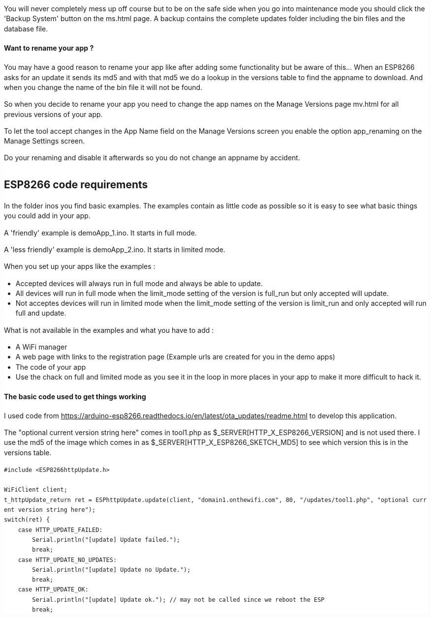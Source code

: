 You will never completely mess up off course but to be on the safe side when you go into maintenance mode you should click the 'Backup System' button on the ms.html page. A backup contains the complete updates folder including the bin files and the database file.

#### Want to rename your app ?

You may have a good reason to rename your app like after adding some functionality but be aware of this...
When an ESP8266 asks for an update it sends its md5 and with that md5 we do a lookup in the versions table to find the appname to download. 
And when you change the name of the bin file it will not be found.

So when you decide to rename your app you need to change the app names on the Manage Versions page mv.html for all previous versions of your app. 

To let the tool accept changes in the App Name field on the Manage Versions screen you enable the option app_renaming on the Manage Settings screen.

Do your renaming and disable it afterwards so you do not change an appname by accident.

## ESP8266 code requirements

In the folder inos you find basic examples. The examples contain as little code as possible so it is easy to see what basic things you could add in your app.

A 'friendly' example is demoApp_1.ino. It starts in full mode.

A 'less friendly' example is demoApp_2.ino. It starts in limited mode.

When you set up your apps like the examples :
- Accepted devices will always run in full mode and always be able to update.
- All devices will run in full mode when the limit_mode setting of the version is full_run but only accepted will update.
- Not acceptes devices will run in limited mode when the limit_mode setting of the version is limit_run and only accepted will run full and update.

What is not available in the examples and what you have to add :
- A WiFi manager
- A web page with links to the registration page (Example urls are created for you in the demo apps)
- The code of your app
- Use the chack on full and limited mode as you see it in the loop in more places in your app to make it more difficult to hack it.

#### The basic code used to get things working

I used code from https://arduino-esp8266.readthedocs.io/en/latest/ota_updates/readme.html to develop this application.

The "optional current version string here" comes in tool1.php as $\_SERVER[HTTP_X_ESP8266_VERSION] and is not used there. I use the md5 of the image which comes in as $\_SERVER[HTTP_X_ESP8266_SKETCH_MD5] to see which version this is in the versions table.

```
#include <ESP8266httpUpdate.h>

WiFiClient client;
t_httpUpdate_return ret = ESPhttpUpdate.update(client, "domain1.onthewifi.com", 80, "/updates/tool1.php", "optional current version string here");
switch(ret) {
    case HTTP_UPDATE_FAILED:
        Serial.println("[update] Update failed.");
        break;
    case HTTP_UPDATE_NO_UPDATES:
        Serial.println("[update] Update no Update.");
        break;
    case HTTP_UPDATE_OK:
        Serial.println("[update] Update ok."); // may not be called since we reboot the ESP
        break;
```